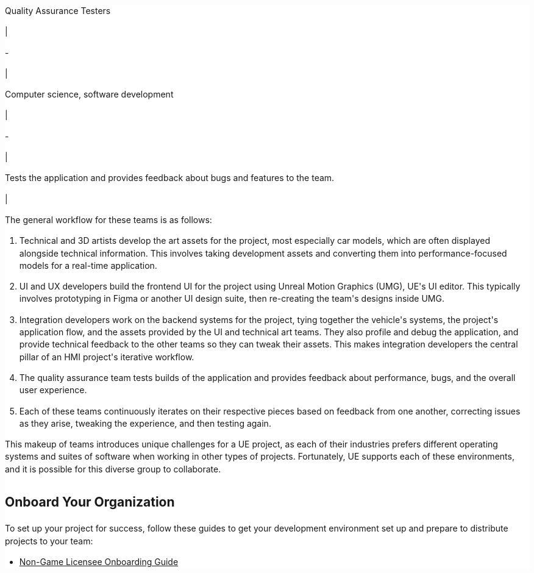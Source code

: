 Quality Assurance Testers

 | 

\-

 | 

Computer science, software development

 | 

\-

 | 

Tests the application and provides feedback about bugs and features to the team.

 |

The general workflow for these teams is as follows:

1.  Technical and 3D artists develop the art assets for the project, most especially car models, which are often displayed alongside technical information. This involves taking development assets and converting them into performance-focused models for a real-time application.
    
2.  UI and UX developers build the frontend UI for the project using Unreal Motion Graphics (UMG), UE's UI editor. This typically involves prototyping in Figma or another UI design suite, then re-creating the team's designs inside UMG.
    
3.  Integration developers work on the backend systems for the project, tying together the vehicle's systems, the project's application flow, and the assets provided by the UI and technical art teams. They also profile and debug the application, and provide technical feedback to the other teams so they can tweak their assets. This makes integration developers the central pillar of an HMI project's iterative workflow.
    
4.  The quality assurance team tests builds of the application and provides feedback about performance, bugs, and the overall user experience.
    
5.  Each of these teams continuously iterates on their respective pieces based on feedback from one another, correcting issues as they arise, tweaking the experience, and then testing again.
    

This makeup of teams introduces unique challenges for a UE project, as each of their industries prefers different operating systems and suites of software when working in other types of projects. Fortunately, UE supports each of these environments, and it is possible for this diverse group to collaborate.

## Onboard Your Organization

To set up your project for success, follow these guides to get your development environment set up and prepare to distribute projects to your team:

-   [Non-Game Licensee Onboarding Guide](https://dev.epicgames.com/documentation/en-us/unreal-engine/onboarding-guide-for-unreal-engine-nongames-licensees?application_version=5.5)
    